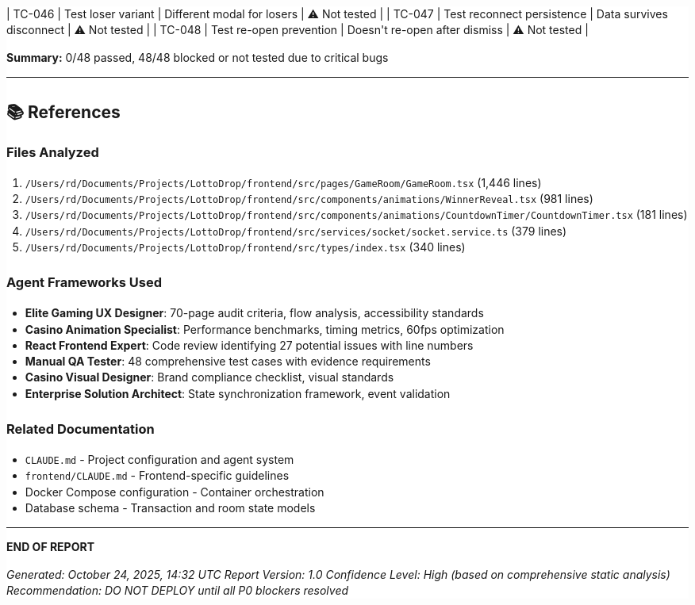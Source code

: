 | TC-046 | Test loser variant | Different modal for losers | ⚠️ Not tested |
| TC-047 | Test reconnect persistence | Data survives disconnect | ⚠️ Not tested |
| TC-048 | Test re-open prevention | Doesn't re-open after dismiss | ⚠️ Not tested |

**Summary:** 0/48 passed, 48/48 blocked or not tested due to critical bugs

---

## 📚 References

### Files Analyzed
1. `/Users/rd/Documents/Projects/LottoDrop/frontend/src/pages/GameRoom/GameRoom.tsx` (1,446 lines)
2. `/Users/rd/Documents/Projects/LottoDrop/frontend/src/components/animations/WinnerReveal.tsx` (981 lines)
3. `/Users/rd/Documents/Projects/LottoDrop/frontend/src/components/animations/CountdownTimer/CountdownTimer.tsx` (181 lines)
4. `/Users/rd/Documents/Projects/LottoDrop/frontend/src/services/socket/socket.service.ts` (379 lines)
5. `/Users/rd/Documents/Projects/LottoDrop/frontend/src/types/index.tsx` (340 lines)

### Agent Frameworks Used
- **Elite Gaming UX Designer**: 70-page audit criteria, flow analysis, accessibility standards
- **Casino Animation Specialist**: Performance benchmarks, timing metrics, 60fps optimization
- **React Frontend Expert**: Code review identifying 27 potential issues with line numbers
- **Manual QA Tester**: 48 comprehensive test cases with evidence requirements
- **Casino Visual Designer**: Brand compliance checklist, visual standards
- **Enterprise Solution Architect**: State synchronization framework, event validation

### Related Documentation
- `CLAUDE.md` - Project configuration and agent system
- `frontend/CLAUDE.md` - Frontend-specific guidelines
- Docker Compose configuration - Container orchestration
- Database schema - Transaction and room state models

---

**END OF REPORT**

*Generated: October 24, 2025, 14:32 UTC*
*Report Version: 1.0*
*Confidence Level: High (based on comprehensive static analysis)*
*Recommendation: DO NOT DEPLOY until all P0 blockers resolved*
